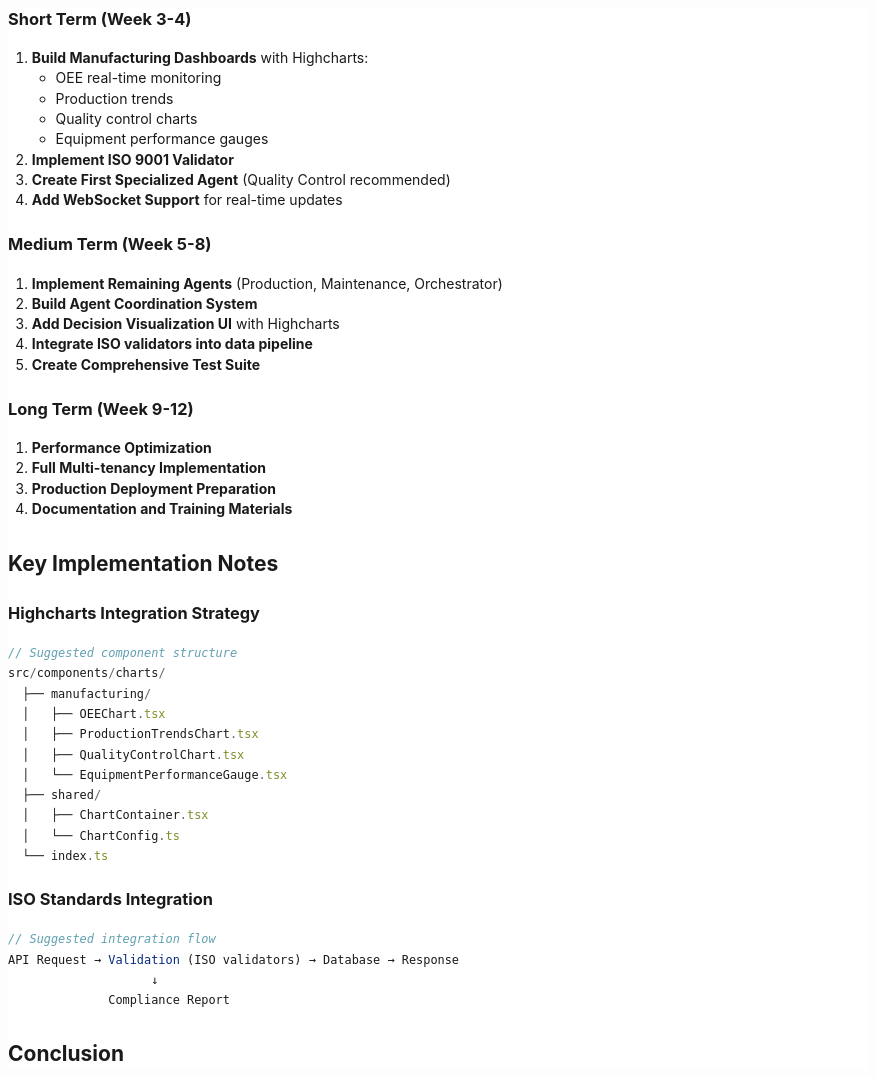### Short Term (Week 3-4)
1. **Build Manufacturing Dashboards** with Highcharts:
   - OEE real-time monitoring
   - Production trends
   - Quality control charts
   - Equipment performance gauges
2. **Implement ISO 9001 Validator**
3. **Create First Specialized Agent** (Quality Control recommended)
4. **Add WebSocket Support** for real-time updates

### Medium Term (Week 5-8)
1. **Implement Remaining Agents** (Production, Maintenance, Orchestrator)
2. **Build Agent Coordination System**
3. **Add Decision Visualization UI** with Highcharts
4. **Integrate ISO validators into data pipeline**
5. **Create Comprehensive Test Suite**

### Long Term (Week 9-12)
1. **Performance Optimization**
2. **Full Multi-tenancy Implementation**
3. **Production Deployment Preparation**
4. **Documentation and Training Materials**

## Key Implementation Notes

### Highcharts Integration Strategy
```typescript
// Suggested component structure
src/components/charts/
  ├── manufacturing/
  │   ├── OEEChart.tsx
  │   ├── ProductionTrendsChart.tsx
  │   ├── QualityControlChart.tsx
  │   └── EquipmentPerformanceGauge.tsx
  ├── shared/
  │   ├── ChartContainer.tsx
  │   └── ChartConfig.ts
  └── index.ts
```

### ISO Standards Integration
```typescript
// Suggested integration flow
API Request → Validation (ISO validators) → Database → Response
                    ↓
              Compliance Report
```

## Conclusion
